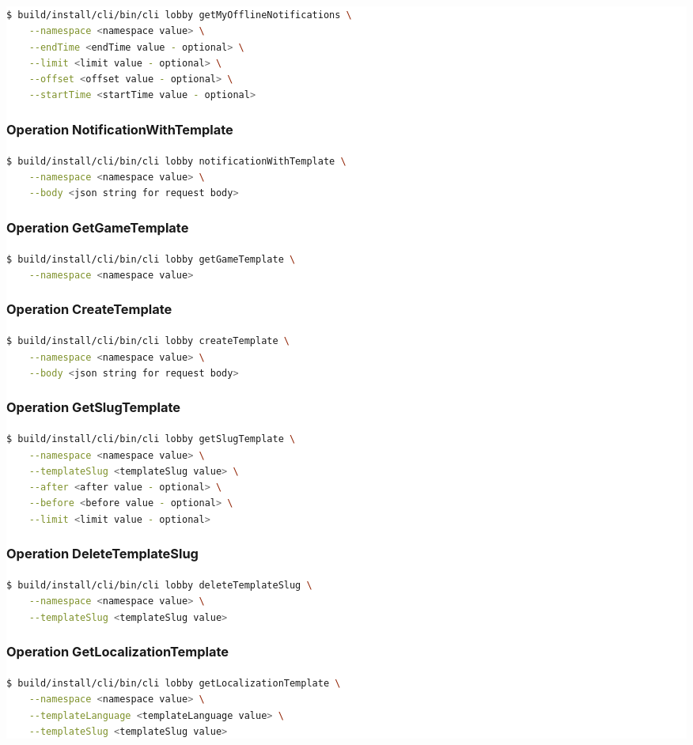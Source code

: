 ```sh
$ build/install/cli/bin/cli lobby getMyOfflineNotifications \
    --namespace <namespace value> \
    --endTime <endTime value - optional> \
    --limit <limit value - optional> \
    --offset <offset value - optional> \
    --startTime <startTime value - optional>
```

### Operation NotificationWithTemplate

```sh
$ build/install/cli/bin/cli lobby notificationWithTemplate \
    --namespace <namespace value> \
    --body <json string for request body>
```

### Operation GetGameTemplate

```sh
$ build/install/cli/bin/cli lobby getGameTemplate \
    --namespace <namespace value>
```

### Operation CreateTemplate

```sh
$ build/install/cli/bin/cli lobby createTemplate \
    --namespace <namespace value> \
    --body <json string for request body>
```

### Operation GetSlugTemplate

```sh
$ build/install/cli/bin/cli lobby getSlugTemplate \
    --namespace <namespace value> \
    --templateSlug <templateSlug value> \
    --after <after value - optional> \
    --before <before value - optional> \
    --limit <limit value - optional>
```

### Operation DeleteTemplateSlug

```sh
$ build/install/cli/bin/cli lobby deleteTemplateSlug \
    --namespace <namespace value> \
    --templateSlug <templateSlug value>
```

### Operation GetLocalizationTemplate

```sh
$ build/install/cli/bin/cli lobby getLocalizationTemplate \
    --namespace <namespace value> \
    --templateLanguage <templateLanguage value> \
    --templateSlug <templateSlug value>
```

